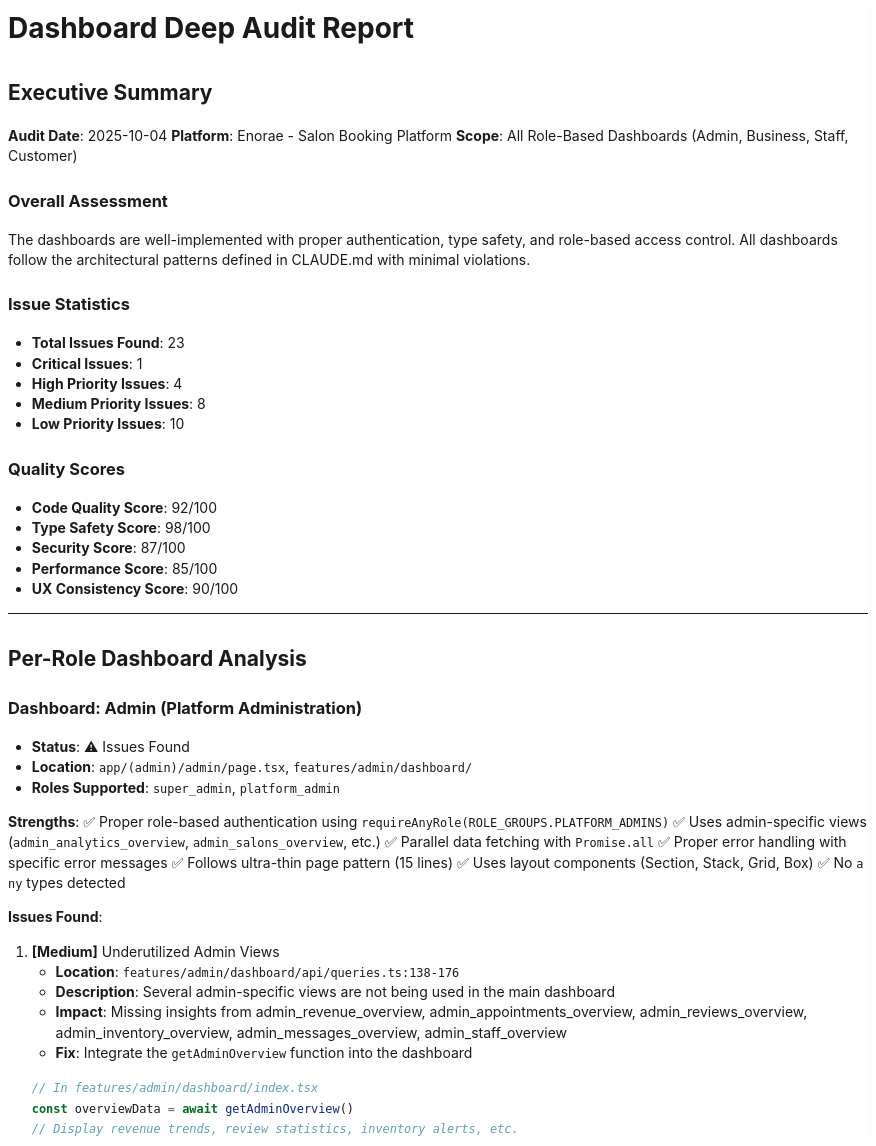 # Dashboard Deep Audit Report

## Executive Summary

**Audit Date**: 2025-10-04
**Platform**: Enorae - Salon Booking Platform
**Scope**: All Role-Based Dashboards (Admin, Business, Staff, Customer)

### Overall Assessment
The dashboards are well-implemented with proper authentication, type safety, and role-based access control. All dashboards follow the architectural patterns defined in CLAUDE.md with minimal violations.

### Issue Statistics
- **Total Issues Found**: 23
- **Critical Issues**: 1
- **High Priority Issues**: 4
- **Medium Priority Issues**: 8
- **Low Priority Issues**: 10

### Quality Scores
- **Code Quality Score**: 92/100
- **Type Safety Score**: 98/100
- **Security Score**: 87/100
- **Performance Score**: 85/100
- **UX Consistency Score**: 90/100

---

## Per-Role Dashboard Analysis

### Dashboard: Admin (Platform Administration)
- **Status**: ⚠️ Issues Found
- **Location**: `app/(admin)/admin/page.tsx`, `features/admin/dashboard/`
- **Roles Supported**: `super_admin`, `platform_admin`

**Strengths**:
✅ Proper role-based authentication using `requireAnyRole(ROLE_GROUPS.PLATFORM_ADMINS)`
✅ Uses admin-specific views (`admin_analytics_overview`, `admin_salons_overview`, etc.)
✅ Parallel data fetching with `Promise.all`
✅ Proper error handling with specific error messages
✅ Follows ultra-thin page pattern (15 lines)
✅ Uses layout components (Section, Stack, Grid, Box)
✅ No `any` types detected

**Issues Found**:

1. **[Medium]** Underutilized Admin Views
   - **Location**: `features/admin/dashboard/api/queries.ts:138-176`
   - **Description**: Several admin-specific views are not being used in the main dashboard
   - **Impact**: Missing insights from admin_revenue_overview, admin_appointments_overview, admin_reviews_overview, admin_inventory_overview, admin_messages_overview, admin_staff_overview
   - **Fix**: Integrate the `getAdminOverview` function into the dashboard
   ```typescript
   // In features/admin/dashboard/index.tsx
   const overviewData = await getAdminOverview()
   // Display revenue trends, review statistics, inventory alerts, etc.
   ```
